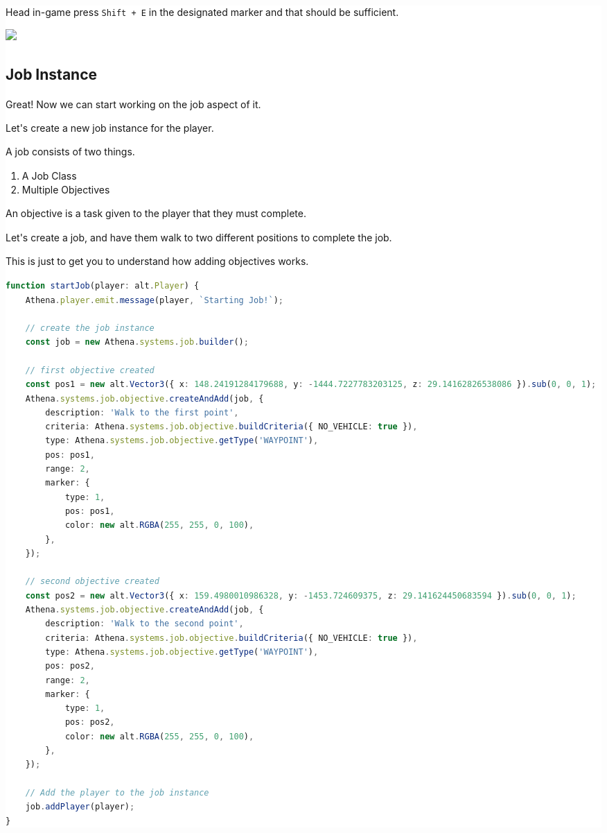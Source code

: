 
Head in-game press `Shift + E` in the designated marker and that should be sufficient.

![](https://i.imgur.com/fNrmwrQ.png)

## Job Instance

Great! Now we can start working on the job aspect of it.

Let's create a new job instance for the player.

A job consists of two things.

1. A Job Class
2. Multiple Objectives

An objective is a task given to the player that they must complete.

Let's create a job, and have them walk to two different positions to complete the job.

This is just to get you to understand how adding objectives works.

```ts
function startJob(player: alt.Player) {
    Athena.player.emit.message(player, `Starting Job!`);

    // create the job instance
    const job = new Athena.systems.job.builder();

    // first objective created
    const pos1 = new alt.Vector3({ x: 148.24191284179688, y: -1444.7227783203125, z: 29.14162826538086 }).sub(0, 0, 1);
    Athena.systems.job.objective.createAndAdd(job, {
        description: 'Walk to the first point',
        criteria: Athena.systems.job.objective.buildCriteria({ NO_VEHICLE: true }),
        type: Athena.systems.job.objective.getType('WAYPOINT'),
        pos: pos1,
        range: 2,
        marker: {
            type: 1,
            pos: pos1,
            color: new alt.RGBA(255, 255, 0, 100),
        },
    });

    // second objective created
    const pos2 = new alt.Vector3({ x: 159.4980010986328, y: -1453.724609375, z: 29.141624450683594 }).sub(0, 0, 1);
    Athena.systems.job.objective.createAndAdd(job, {
        description: 'Walk to the second point',
        criteria: Athena.systems.job.objective.buildCriteria({ NO_VEHICLE: true }),
        type: Athena.systems.job.objective.getType('WAYPOINT'),
        pos: pos2,
        range: 2,
        marker: {
            type: 1,
            pos: pos2,
            color: new alt.RGBA(255, 255, 0, 100),
        },
    });

    // Add the player to the job instance
    job.addPlayer(player);
}
```
